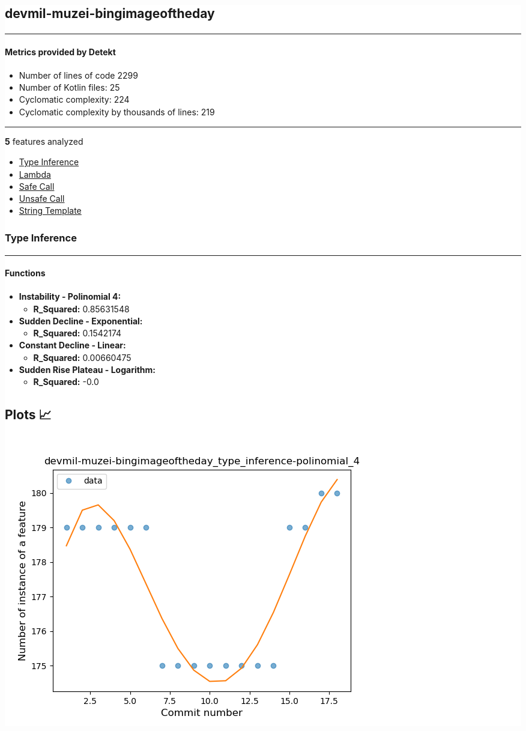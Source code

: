 ## devmil-muzei-bingimageoftheday
----
#### Metrics provided by Detekt
* Number of lines of code 2299
* Number of Kotlin files: 25
* Cyclomatic complexity: 224
* Cyclomatic complexity by thousands of lines: 219 

----
**5** features analyzed

*	<a href="#type_inference">Type Inference</a> 
*	<a href="#lambda">Lambda</a> 
*	<a href="#safe_call">Safe Call</a> 
*	<a href="#unsafe_call">Unsafe Call</a> 
*	<a href="#string_template">String Template</a> 


### <a name="type_inference">Type Inference</a>
----
#### Functions
* **Instability - Polinomial 4:** ![equation](http://latex.codecogs.com/svg.latex?-0.001384x%5E4%20&plus;%200.058662x%5E3%20&plus;-0.756536x%5E2%20&plus;%202.910972x%20&plus;%20176.261438)
    * **R_Squared:** 0.85631548
* **Sudden Decline - Exponential:** ![equation](http://latex.codecogs.com/svg.latex?4.063627x%5E%7B0.696091%7D%20&plus;%20176.779528)
    * **R_Squared:** 0.1542174
* **Constant Decline - Linear:** ![equation](http://latex.codecogs.com/svg.latex?-0.033024x%20&plus;%20177.647059)
    * **R_Squared:** 0.00660475
* **Sudden Rise Plateau - Logarithm:** ![equation](http://latex.codecogs.com/svg.latex?0.0%5Clog_%7B6799.585704%7D%28x%29%20&plus;%20177.333336)
    * **R_Squared:** -0.0

**Plots** :chart_with_upwards_trend:
-----

![devmil-muzei-bingimageoftheday T11_4](../plots/devmil-muzei-bingimageoftheday_type_inference_T11_4.png)